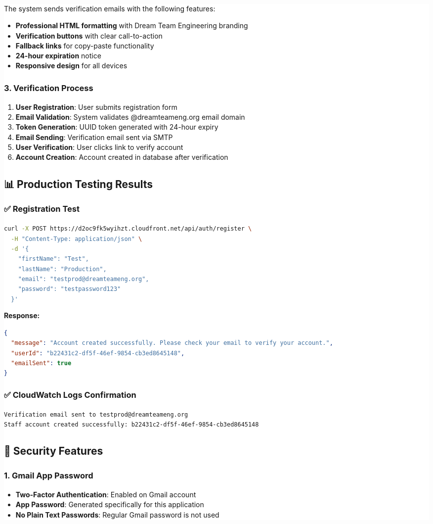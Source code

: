 The system sends verification emails with the following features:
- **Professional HTML formatting** with Dream Team Engineering branding
- **Verification buttons** with clear call-to-action
- **Fallback links** for copy-paste functionality
- **24-hour expiration** notice
- **Responsive design** for all devices

### 3. Verification Process

1. **User Registration**: User submits registration form
2. **Email Validation**: System validates @dreamteameng.org email domain
3. **Token Generation**: UUID token generated with 24-hour expiry
4. **Email Sending**: Verification email sent via SMTP
5. **User Verification**: User clicks link to verify account
6. **Account Creation**: Account created in database after verification

## 📊 Production Testing Results

### ✅ Registration Test
```bash
curl -X POST https://d2oc9fk5wyihzt.cloudfront.net/api/auth/register \
  -H "Content-Type: application/json" \
  -d '{
    "firstName": "Test",
    "lastName": "Production",
    "email": "testprod@dreamteameng.org",
    "password": "testpassword123"
  }'
```

**Response:**
```json
{
  "message": "Account created successfully. Please check your email to verify your account.",
  "userId": "b22431c2-df5f-46ef-9854-cb3ed8645148",
  "emailSent": true
}
```

### ✅ CloudWatch Logs Confirmation
```
Verification email sent to testprod@dreamteameng.org
Staff account created successfully: b22431c2-df5f-46ef-9854-cb3ed8645148
```

## 🔐 Security Features

### 1. Gmail App Password
- **Two-Factor Authentication**: Enabled on Gmail account
- **App Password**: Generated specifically for this application
- **No Plain Text Passwords**: Regular Gmail password is not used
